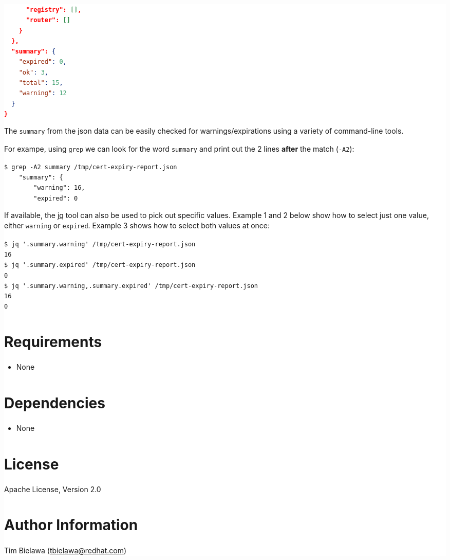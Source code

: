 ```json
      "registry": [],
      "router": []
    }
  },
  "summary": {
    "expired": 0,
    "ok": 3,
    "total": 15,
    "warning": 12
  }
}
```

The `summary` from the json data can be easily checked for
warnings/expirations using a variety of command-line tools.

For exampe, using `grep` we can look for the word `summary` and print
out the 2 lines **after** the match (`-A2`):

```
$ grep -A2 summary /tmp/cert-expiry-report.json
    "summary": {
        "warning": 16,
        "expired": 0
```

If available, the [jq](https://stedolan.github.io/jq/) tool can also
be used to pick out specific values. Example 1 and 2 below show how to
select just one value, either `warning` or `expired`. Example 3 shows
how to select both values at once:

```
$ jq '.summary.warning' /tmp/cert-expiry-report.json
16
$ jq '.summary.expired' /tmp/cert-expiry-report.json
0
$ jq '.summary.warning,.summary.expired' /tmp/cert-expiry-report.json
16
0
```


# Requirements
* None


# Dependencies
* None


# License
Apache License, Version 2.0


# Author Information
Tim Bielawa (tbielawa@redhat.com)
